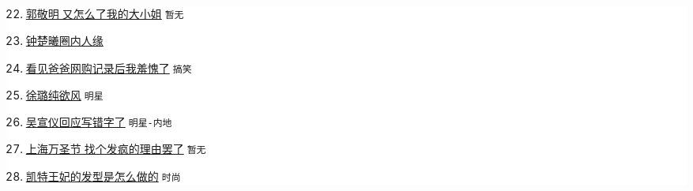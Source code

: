 22. [郭敬明 又怎么了我的大小姐](https://m.weibo.cn/search?containerid=100103type%3D1%26t%3D10%26q%3D%E9%83%AD%E6%95%AC%E6%98%8E+%E5%8F%88%E6%80%8E%E4%B9%88%E4%BA%86%E6%88%91%E7%9A%84%E5%A4%A7%E5%B0%8F%E5%A7%90&stream_entry_id=31&isnewpage=1&extparam=seat%3D1%26q%3D%25E9%2583%25AD%25E6%2595%25AC%25E6%2598%258E%2520%25E5%258F%2588%25E6%2580%258E%25E4%25B9%2588%25E4%25BA%2586%25E6%2588%2591%25E7%259A%2584%25E5%25A4%25A7%25E5%25B0%258F%25E5%25A7%2590%26dgr%3D0%26pos%3D20%26realpos%3D19%26flag%3D0%26band_rank%3D19%26c_type%3D31%26cate%3D5001%26lcate%3D5001%26stream_entry_id%3D31%26filter_type%3Drealtimehot%26display_time%3D1698679195%26pre_seqid%3D16986791955060043529) `暂无` 

23. [钟楚曦圈内人缘](https://m.weibo.cn/search?containerid=100103type%3D1%26t%3D10%26q%3D%23%E9%92%9F%E6%A5%9A%E6%9B%A6%E5%9C%88%E5%86%85%E4%BA%BA%E7%BC%98%23&stream_entry_id=31&isnewpage=1&extparam=seat%3D1%26q%3D%2523%25E9%2592%259F%25E6%25A5%259A%25E6%259B%25A6%25E5%259C%2588%25E5%2586%2585%25E4%25BA%25BA%25E7%25BC%2598%2523%26dgr%3D0%26pos%3D21%26realpos%3D20%26flag%3D0%26band_rank%3D20%26c_type%3D31%26cate%3D5001%26lcate%3D5001%26stream_entry_id%3D31%26filter_type%3Drealtimehot%26display_time%3D1698679195%26pre_seqid%3D16986791955060043529)  

24. [看见爸爸网购记录后我羞愧了](https://m.weibo.cn/search?containerid=100103type%3D1%26t%3D10%26q%3D%23%E7%9C%8B%E8%A7%81%E7%88%B8%E7%88%B8%E7%BD%91%E8%B4%AD%E8%AE%B0%E5%BD%95%E5%90%8E%E6%88%91%E7%BE%9E%E6%84%A7%E4%BA%86%23&stream_entry_id=31&isnewpage=1&extparam=seat%3D1%26q%3D%2523%25E7%259C%258B%25E8%25A7%2581%25E7%2588%25B8%25E7%2588%25B8%25E7%25BD%2591%25E8%25B4%25AD%25E8%25AE%25B0%25E5%25BD%2595%25E5%2590%258E%25E6%2588%2591%25E7%25BE%259E%25E6%2584%25A7%25E4%25BA%2586%2523%26dgr%3D0%26pos%3D22%26realpos%3D21%26flag%3D0%26band_rank%3D21%26c_type%3D31%26cate%3D5001%26lcate%3D5001%26stream_entry_id%3D31%26filter_type%3Drealtimehot%26display_time%3D1698679195%26pre_seqid%3D16986791955060043529) `搞笑` 

25. [徐璐纯欲风](https://m.weibo.cn/search?containerid=100103type%3D1%26t%3D10%26q%3D%23%E5%BE%90%E7%92%90%E7%BA%AF%E6%AC%B2%E9%A3%8E%23&stream_entry_id=31&isnewpage=1&extparam=seat%3D1%26q%3D%2523%25E5%25BE%2590%25E7%2592%2590%25E7%25BA%25AF%25E6%25AC%25B2%25E9%25A3%258E%2523%26dgr%3D0%26pos%3D23%26realpos%3D22%26flag%3D1%26band_rank%3D22%26c_type%3D31%26cate%3D5001%26lcate%3D5001%26stream_entry_id%3D31%26filter_type%3Drealtimehot%26display_time%3D1698679195%26pre_seqid%3D16986791955060043529) `明星` 

26. [吴宣仪回应写错字了](https://m.weibo.cn/search?containerid=100103type%3D1%26t%3D10%26q%3D%23%E5%90%B4%E5%AE%A3%E4%BB%AA%E5%9B%9E%E5%BA%94%E5%86%99%E9%94%99%E5%AD%97%E4%BA%86%23&stream_entry_id=31&isnewpage=1&extparam=seat%3D1%26q%3D%2523%25E5%2590%25B4%25E5%25AE%25A3%25E4%25BB%25AA%25E5%259B%259E%25E5%25BA%2594%25E5%2586%2599%25E9%2594%2599%25E5%25AD%2597%25E4%25BA%2586%2523%26dgr%3D0%26pos%3D24%26realpos%3D23%26flag%3D1%26band_rank%3D23%26c_type%3D31%26cate%3D5001%26lcate%3D5001%26stream_entry_id%3D31%26filter_type%3Drealtimehot%26display_time%3D1698679195%26pre_seqid%3D16986791955060043529) `明星-内地` 

27. [上海万圣节 找个发疯的理由罢了](https://m.weibo.cn/search?containerid=100103type%3D1%26t%3D10%26q%3D%E4%B8%8A%E6%B5%B7%E4%B8%87%E5%9C%A3%E8%8A%82+%E6%89%BE%E4%B8%AA%E5%8F%91%E7%96%AF%E7%9A%84%E7%90%86%E7%94%B1%E7%BD%A2%E4%BA%86&stream_entry_id=31&isnewpage=1&extparam=seat%3D1%26q%3D%25E4%25B8%258A%25E6%25B5%25B7%25E4%25B8%2587%25E5%259C%25A3%25E8%258A%2582%2520%25E6%2589%25BE%25E4%25B8%25AA%25E5%258F%2591%25E7%2596%25AF%25E7%259A%2584%25E7%2590%2586%25E7%2594%25B1%25E7%25BD%25A2%25E4%25BA%2586%26dgr%3D0%26pos%3D25%26realpos%3D24%26flag%3D0%26band_rank%3D24%26c_type%3D31%26cate%3D5001%26lcate%3D5001%26stream_entry_id%3D31%26filter_type%3Drealtimehot%26display_time%3D1698679195%26pre_seqid%3D16986791955060043529) `暂无` 

28. [凯特王妃的发型是怎么做的](https://m.weibo.cn/search?containerid=100103type%3D1%26t%3D10%26q%3D%23%E5%87%AF%E7%89%B9%E7%8E%8B%E5%A6%83%E7%9A%84%E5%8F%91%E5%9E%8B%E6%98%AF%E6%80%8E%E4%B9%88%E5%81%9A%E7%9A%84%23&stream_entry_id=31&isnewpage=1&extparam=seat%3D1%26q%3D%2523%25E5%2587%25AF%25E7%2589%25B9%25E7%258E%258B%25E5%25A6%2583%25E7%259A%2584%25E5%258F%2591%25E5%259E%258B%25E6%2598%25AF%25E6%2580%258E%25E4%25B9%2588%25E5%2581%259A%25E7%259A%2584%2523%26dgr%3D0%26pos%3D26%26realpos%3D25%26flag%3D0%26band_rank%3D25%26c_type%3D31%26cate%3D5001%26lcate%3D5001%26stream_entry_id%3D31%26filter_type%3Drealtimehot%26display_time%3D1698679195%26pre_seqid%3D16986791955060043529) `时尚` 
